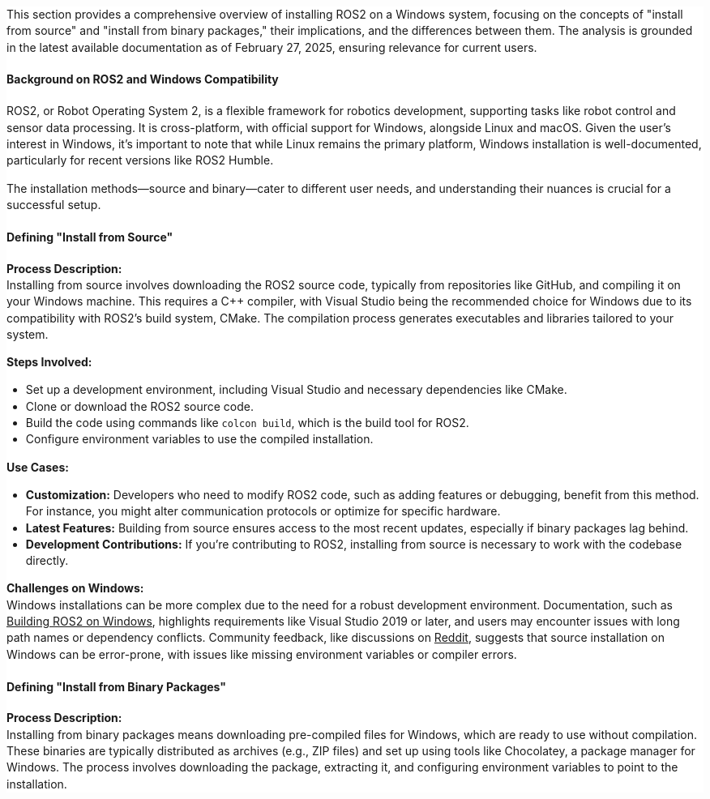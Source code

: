 This section provides a comprehensive overview of installing ROS2 on a Windows system, focusing on the concepts of "install from source" and "install from binary packages," their implications, and the differences between them. The analysis is grounded in the latest available documentation as of February 27, 2025, ensuring relevance for current users.

#### Background on ROS2 and Windows Compatibility

ROS2, or Robot Operating System 2, is a flexible framework for robotics development, supporting tasks like robot control and sensor data processing. It is cross-platform, with official support for Windows, alongside Linux and macOS. Given the user’s interest in Windows, it’s important to note that while Linux remains the primary platform, Windows installation is well-documented, particularly for recent versions like ROS2 Humble.

The installation methods—source and binary—cater to different user needs, and understanding their nuances is crucial for a successful setup.

#### Defining "Install from Source"

**Process Description:**  
Installing from source involves downloading the ROS2 source code, typically from repositories like GitHub, and compiling it on your Windows machine. This requires a C++ compiler, with Visual Studio being the recommended choice for Windows due to its compatibility with ROS2’s build system, CMake. The compilation process generates executables and libraries tailored to your system.

**Steps Involved:**  
- Set up a development environment, including Visual Studio and necessary dependencies like CMake.
- Clone or download the ROS2 source code.
- Build the code using commands like `colcon build`, which is the build tool for ROS2.
- Configure environment variables to use the compiled installation.

**Use Cases:**  
- **Customization:** Developers who need to modify ROS2 code, such as adding features or debugging, benefit from this method. For instance, you might alter communication protocols or optimize for specific hardware.
- **Latest Features:** Building from source ensures access to the most recent updates, especially if binary packages lag behind.
- **Development Contributions:** If you’re contributing to ROS2, installing from source is necessary to work with the codebase directly.

**Challenges on Windows:**  
Windows installations can be more complex due to the need for a robust development environment. Documentation, such as [Building ROS2 on Windows](https://docs.ros.org/en/humble/Installation/Alternatives/Windows-Development-Setup.html), highlights requirements like Visual Studio 2019 or later, and users may encounter issues with long path names or dependency conflicts. Community feedback, like discussions on [Reddit](https://www.reddit.com/r/ROS/comments/lounu1/is_installing_ros2_on_windows_a_pain_for_everyone/), suggests that source installation on Windows can be error-prone, with issues like missing environment variables or compiler errors.

#### Defining "Install from Binary Packages"

**Process Description:**  
Installing from binary packages means downloading pre-compiled files for Windows, which are ready to use without compilation. These binaries are typically distributed as archives (e.g., ZIP files) and set up using tools like Chocolatey, a package manager for Windows. The process involves downloading the package, extracting it, and configuring environment variables to point to the installation.

